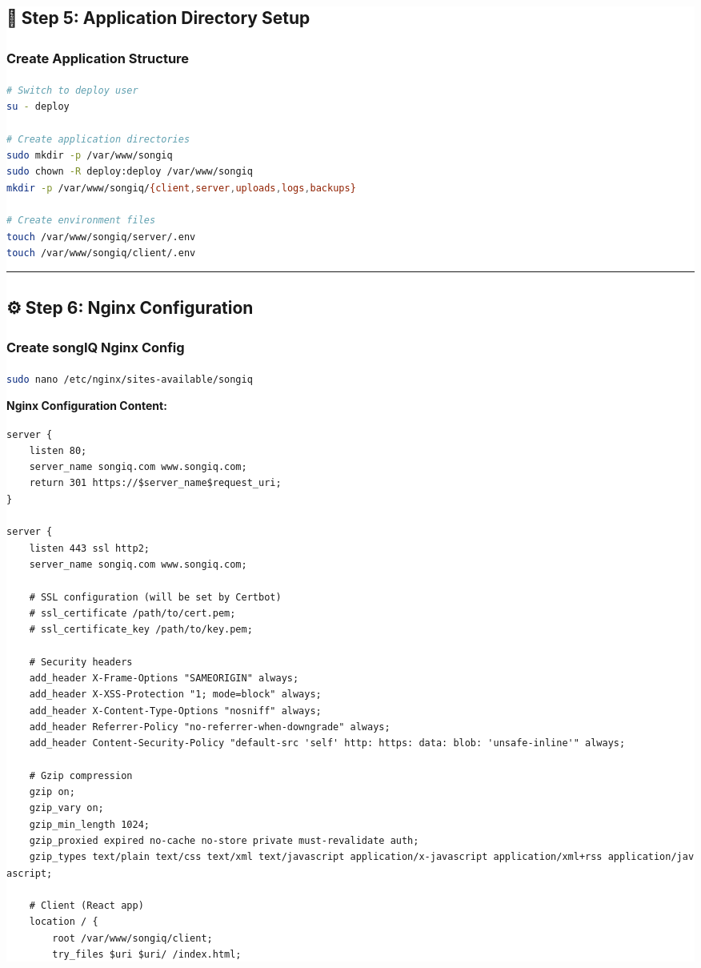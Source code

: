
## 📁 **Step 5: Application Directory Setup**

### **Create Application Structure**
```bash
# Switch to deploy user
su - deploy

# Create application directories
sudo mkdir -p /var/www/songiq
sudo chown -R deploy:deploy /var/www/songiq
mkdir -p /var/www/songiq/{client,server,uploads,logs,backups}

# Create environment files
touch /var/www/songiq/server/.env
touch /var/www/songiq/client/.env
```

---

## ⚙️ **Step 6: Nginx Configuration**

### **Create songIQ Nginx Config**
```bash
sudo nano /etc/nginx/sites-available/songiq
```

**Nginx Configuration Content:**
```nginx
server {
    listen 80;
    server_name songiq.com www.songiq.com;
    return 301 https://$server_name$request_uri;
}

server {
    listen 443 ssl http2;
    server_name songiq.com www.songiq.com;
    
    # SSL configuration (will be set by Certbot)
    # ssl_certificate /path/to/cert.pem;
    # ssl_certificate_key /path/to/key.pem;
    
    # Security headers
    add_header X-Frame-Options "SAMEORIGIN" always;
    add_header X-XSS-Protection "1; mode=block" always;
    add_header X-Content-Type-Options "nosniff" always;
    add_header Referrer-Policy "no-referrer-when-downgrade" always;
    add_header Content-Security-Policy "default-src 'self' http: https: data: blob: 'unsafe-inline'" always;
    
    # Gzip compression
    gzip on;
    gzip_vary on;
    gzip_min_length 1024;
    gzip_proxied expired no-cache no-store private must-revalidate auth;
    gzip_types text/plain text/css text/xml text/javascript application/x-javascript application/xml+rss application/javascript;
    
    # Client (React app)
    location / {
        root /var/www/songiq/client;
        try_files $uri $uri/ /index.html;
```